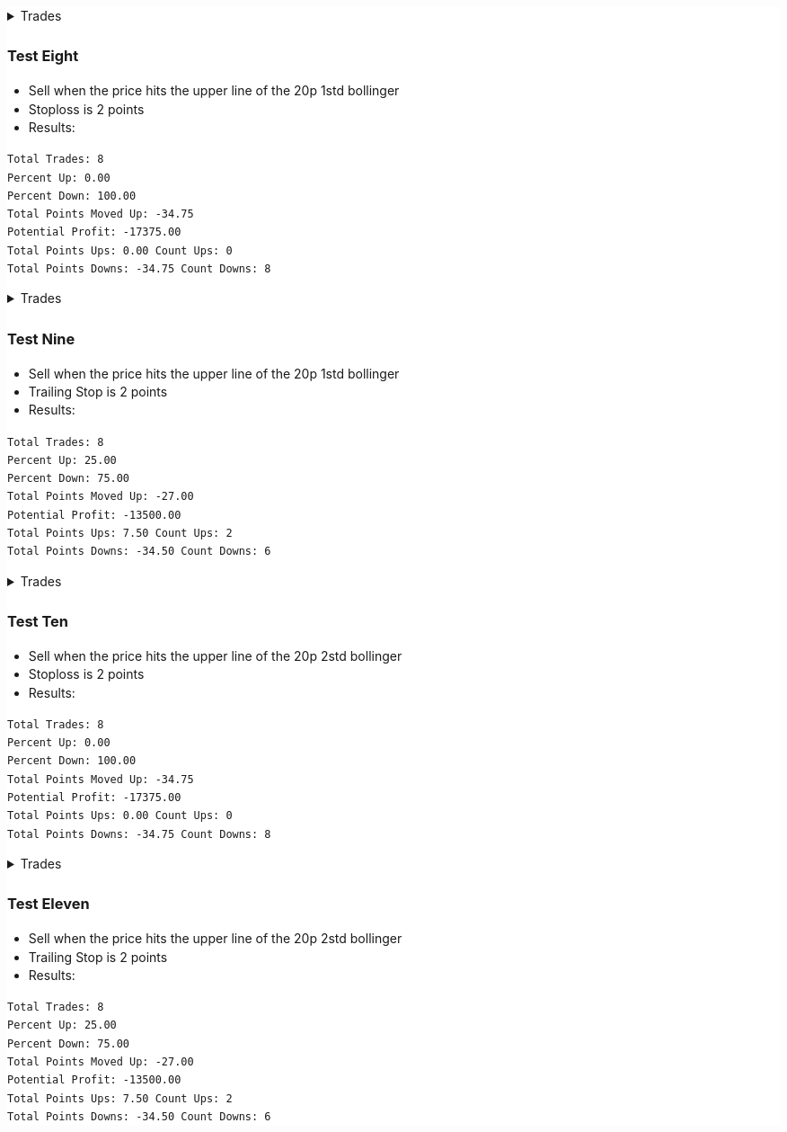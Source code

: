 <details><summary>Trades</summary></details>

### Test Eight
* Sell when the price hits the upper line of the 20p 1std bollinger
* Stoploss is 2 points
* Results:
```
Total Trades: 8
Percent Up: 0.00
Percent Down: 100.00
Total Points Moved Up: -34.75
Potential Profit: -17375.00
Total Points Ups: 0.00 Count Ups: 0
Total Points Downs: -34.75 Count Downs: 8
```

<details><summary>Trades</summary></details>

### Test Nine
* Sell when the price hits the upper line of the 20p 1std bollinger
* Trailing Stop is 2 points
* Results:
```
Total Trades: 8
Percent Up: 25.00
Percent Down: 75.00
Total Points Moved Up: -27.00
Potential Profit: -13500.00
Total Points Ups: 7.50 Count Ups: 2
Total Points Downs: -34.50 Count Downs: 6
```

<details><summary>Trades</summary></details>

### Test Ten
* Sell when the price hits the upper line of the 20p 2std bollinger
* Stoploss is 2 points
* Results:
```
Total Trades: 8
Percent Up: 0.00
Percent Down: 100.00
Total Points Moved Up: -34.75
Potential Profit: -17375.00
Total Points Ups: 0.00 Count Ups: 0
Total Points Downs: -34.75 Count Downs: 8
```

<details><summary>Trades</summary></details>

### Test Eleven
* Sell when the price hits the upper line of the 20p 2std bollinger
* Trailing Stop is 2 points
* Results:
```
Total Trades: 8
Percent Up: 25.00
Percent Down: 75.00
Total Points Moved Up: -27.00
Potential Profit: -13500.00
Total Points Ups: 7.50 Count Ups: 2
Total Points Downs: -34.50 Count Downs: 6
```
